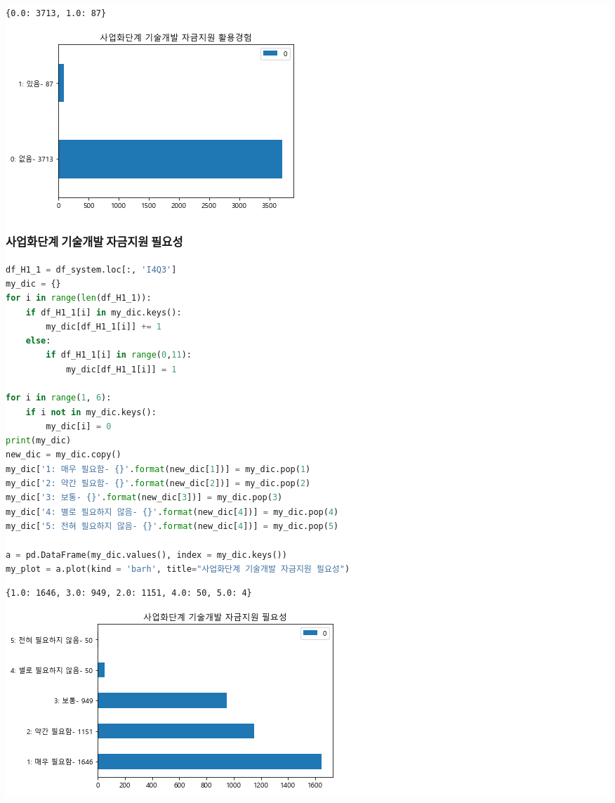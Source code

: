     {0.0: 3713, 1.0: 87}

![output_71_1](0412_기술통계분석_규민.assets/output_71_1.png)




### 사업화단계 기술개발 자금지원 필요성


```python
df_H1_1 = df_system.loc[:, 'I4Q3']
my_dic = {}
for i in range(len(df_H1_1)):
    if df_H1_1[i] in my_dic.keys():
        my_dic[df_H1_1[i]] += 1
    else:
        if df_H1_1[i] in range(0,11):
            my_dic[df_H1_1[i]] = 1

for i in range(1, 6):
    if i not in my_dic.keys():
        my_dic[i] = 0
print(my_dic)            
new_dic = my_dic.copy()
my_dic['1: 매우 필요함- {}'.format(new_dic[1])] = my_dic.pop(1)
my_dic['2: 약간 필요함- {}'.format(new_dic[2])] = my_dic.pop(2)
my_dic['3: 보통- {}'.format(new_dic[3])] = my_dic.pop(3)
my_dic['4: 별로 필요하지 않음- {}'.format(new_dic[4])] = my_dic.pop(4)
my_dic['5: 전혀 필요하지 않음- {}'.format(new_dic[4])] = my_dic.pop(5)

a = pd.DataFrame(my_dic.values(), index = my_dic.keys())
my_plot = a.plot(kind = 'barh', title="사업화단계 기술개발 자금지원 필요성")
```

    {1.0: 1646, 3.0: 949, 2.0: 1151, 4.0: 50, 5.0: 4}

![output_73_1](0412_기술통계분석_규민.assets/output_73_1.png)
